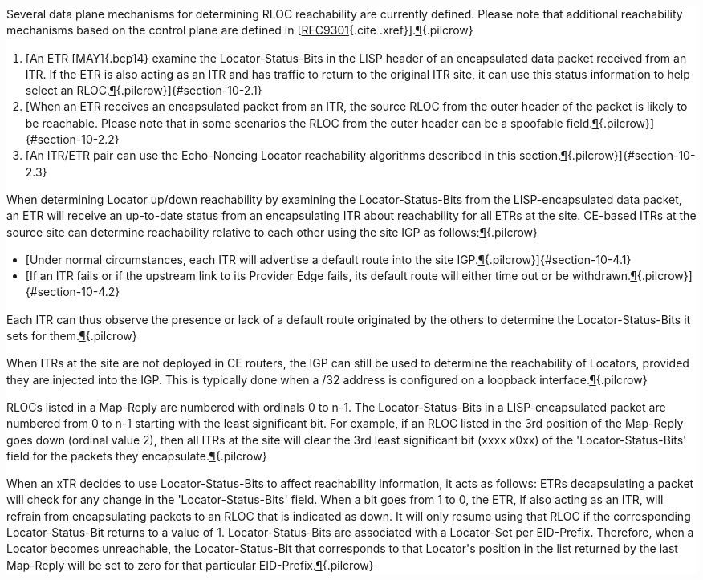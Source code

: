 Several data plane mechanisms for determining RLOC reachability are
currently defined. Please note that additional reachability mechanisms
based on the control plane are defined in \[[RFC9301](#RFC9301){.cite
.xref}\].[¶](#section-10-1){.pilcrow}

1.  [An ETR [MAY]{.bcp14} examine the Locator-Status-Bits in the LISP
    header of an encapsulated data packet received from an ITR. If the
    ETR is also acting as an ITR and has traffic to return to the
    original ITR site, it can use this status information to help select
    an RLOC.[¶](#section-10-2.1){.pilcrow}]{#section-10-2.1}
2.  [When an ETR receives an encapsulated packet from an ITR, the source
    RLOC from the outer header of the packet is likely to be reachable.
    Please note that in some scenarios the RLOC from the outer header
    can be a spoofable
    field.[¶](#section-10-2.2){.pilcrow}]{#section-10-2.2}
3.  [An ITR/ETR pair can use the Echo-Noncing Locator reachability
    algorithms described in this
    section.[¶](#section-10-2.3){.pilcrow}]{#section-10-2.3}

When determining Locator up/down reachability by examining the
Locator-Status-Bits from the LISP-encapsulated data packet, an ETR will
receive an up-to-date status from an encapsulating ITR about
reachability for all ETRs at the site. CE-based ITRs at the source site
can determine reachability relative to each other using the site IGP as
follows:[¶](#section-10-3){.pilcrow}

-   [Under normal circumstances, each ITR will advertise a default route
    into the site IGP.[¶](#section-10-4.1){.pilcrow}]{#section-10-4.1}
-   [If an ITR fails or if the upstream link to its Provider Edge fails,
    its default route will either time out or be
    withdrawn.[¶](#section-10-4.2){.pilcrow}]{#section-10-4.2}

Each ITR can thus observe the presence or lack of a default route
originated by the others to determine the Locator-Status-Bits it sets
for them.[¶](#section-10-5){.pilcrow}

When ITRs at the site are not deployed in CE routers, the IGP can still
be used to determine the reachability of Locators, provided they are
injected into the IGP. This is typically done when a /32 address is
configured on a loopback interface.[¶](#section-10-6){.pilcrow}

RLOCs listed in a Map-Reply are numbered with ordinals 0 to n-1. The
Locator-Status-Bits in a LISP-encapsulated packet are numbered from 0 to
n-1 starting with the least significant bit. For example, if an RLOC
listed in the 3rd position of the Map-Reply goes down (ordinal value 2),
then all ITRs at the site will clear the 3rd least significant bit (xxxx
x0xx) of the \'Locator-Status-Bits\' field for the packets they
encapsulate.[¶](#section-10-7){.pilcrow}

When an xTR decides to use Locator-Status-Bits to affect reachability
information, it acts as follows: ETRs decapsulating a packet will check
for any change in the \'Locator-Status-Bits\' field. When a bit goes
from 1 to 0, the ETR, if also acting as an ITR, will refrain from
encapsulating packets to an RLOC that is indicated as down. It will only
resume using that RLOC if the corresponding Locator-Status-Bit returns
to a value of 1. Locator-Status-Bits are associated with a Locator-Set
per EID-Prefix. Therefore, when a Locator becomes unreachable, the
Locator-Status-Bit that corresponds to that Locator\'s position in the
list returned by the last Map-Reply will be set to zero for that
particular EID-Prefix.[¶](#section-10-8){.pilcrow}
